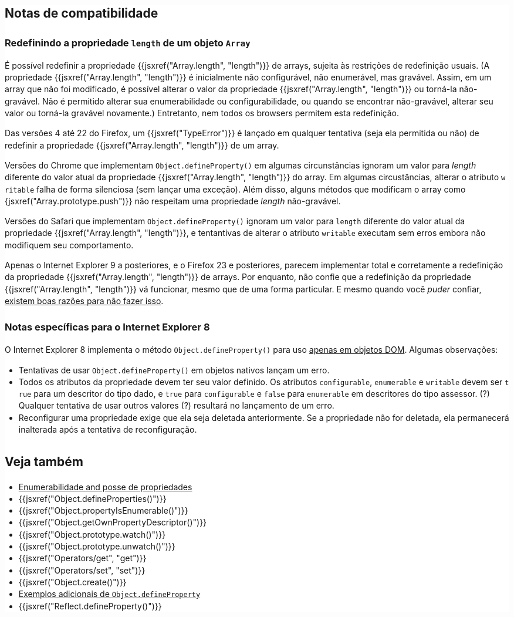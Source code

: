 ## Notas de compatibilidade

### Redefinindo a propriedade `length` de um objeto `Array`

É possível redefinir a propriedade {{jsxref("Array.length", "length")}} de arrays, sujeita às restrições de redefinição usuais. (A propriedade {{jsxref("Array.length", "length")}} é inicialmente não configurável, não enumerável, mas gravável. Assim, em um array que não foi modificado, é possível alterar o valor da propriedade {{jsxref("Array.length", "length")}} ou torná-la não-gravável. Não é permitido alterar sua enumerabilidade ou configurabilidade, ou quando se encontrar não-gravável, alterar seu valor ou torná-la gravável novamente.) Entretanto, nem todos os browsers permitem esta redefinição.

Das versões 4 até 22 do Firefox, um {{jsxref("TypeError")}} é lançado em qualquer tentativa (seja ela permitida ou não) de redefinir a propriedade {{jsxref("Array.length", "length")}} de um array.

Versões do Chrome que implementam `Object.defineProperty()` em algumas circunstâncias ignoram um valor para _length_ diferente do valor atual da propriedade {{jsxref("Array.length", "length")}} do array. Em algumas circustâncias, alterar o atributo `writable` falha de forma silenciosa (sem lançar uma exceção). Além disso, alguns métodos que modificam o array como {jsxref("Array.prototype.push")}} não respeitam uma propriedade _length_ não-gravável.

Versões do Safari que implementam `Object.defineProperty()` ignoram um valor para `length` diferente do valor atual da propriedade {{jsxref("Array.length", "length")}}, e tentantivas de alterar o atributo `writable` executam sem erros embora não modifiquem seu comportamento.

Apenas o Internet Explorer 9 a posteriores, e o Firefox 23 e posteriores, parecem implementar total e corretamente a redefinição da propriedade {{jsxref("Array.length", "length")}} de arrays. Por enquanto, não confie que a redefinição da propriedade {{jsxref("Array.length", "length")}} vá funcionar, mesmo que de uma forma particular. E mesmo quando você _puder_ confiar, [existem boas razões para não fazer isso](http://whereswalden.com/2013/08/05/new-in-firefox-23-the-length-property-of-an-array-can-be-made-non-writable-but-you-shouldnt-do-it/).

### Notas específicas para o Internet Explorer 8

O Internet Explorer 8 implementa o método `Object.defineProperty()` para uso [apenas em objetos DOM](https://msdn.microsoft.com/en-us/library/dd229916%28VS.85%29.aspx). Algumas observações:

- Tentativas de usar `Object.defineProperty()` em objetos nativos lançam um erro.
- Todos os atributos da propriedade devem ter seu valor definido. Os atributos `configurable`, `enumerable` e `writable` devem ser `true` para um descritor do tipo dado, e `true` para `configurable` e `false` para `enumerable` em descritores do tipo assessor. (?) Qualquer tentativa de usar outros valores (?) resultará no lançamento de um erro.
- Reconfigurar uma propriedade exige que ela seja deletada anteriormente. Se a propriedade não for deletada, ela permanecerá inalterada após a tentativa de reconfiguração.

## Veja também

- [Enumerabilidade and posse de propriedades](/pt-BR/docs/Enumerability_and_ownership_of_properties)
- {{jsxref("Object.defineProperties()")}}
- {{jsxref("Object.propertyIsEnumerable()")}}
- {{jsxref("Object.getOwnPropertyDescriptor()")}}
- {{jsxref("Object.prototype.watch()")}}
- {{jsxref("Object.prototype.unwatch()")}}
- {{jsxref("Operators/get", "get")}}
- {{jsxref("Operators/set", "set")}}
- {{jsxref("Object.create()")}}
- [Exemplos adicionais de `Object.defineProperty`](/pt-BR/docs/Web/JavaScript/Reference/Global_Objects/Object/defineProperty/Additional_examples)
- {{jsxref("Reflect.defineProperty()")}}
